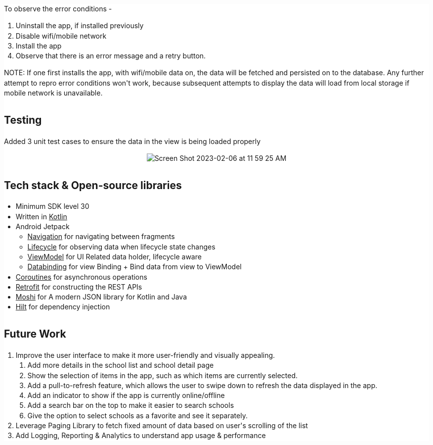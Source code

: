 To observe the error conditions - 
1. Uninstall the app, if installed previously
2. Disable wifi/mobile network
3. Install the app
4. Observe that there is an error message and a retry button.

NOTE: If one first installs the app, with wifi/mobile data on, the data will be fetched and persisted on to the database. 
Any further attempt to repro error conditions won't work, because subsequent attempts to display the data will load from local storage if mobile network is unavailable.

## Testing
Added 3 unit test cases to ensure the data in the view is being loaded properly
<p align="center">
<img width="487" alt="Screen Shot 2023-02-06 at 11 59 25 AM" src="https://user-images.githubusercontent.com/2645150/217118845-9ec8d742-c143-44bf-8aa8-dfafa69d4cbc.png">
</p>

## Tech stack & Open-source libraries
- Minimum SDK level 30
- Written in [Kotlin](https://kotlinlang.org/)
- Android Jetpack
  - [Navigation](https://developer.android.com/guide/navigation) for navigating between fragments
  - [Lifecycle](https://developer.android.com/topic/libraries/architecture/lifecycle) for observing data when lifecycle state changes
  - [ViewModel](https://developer.android.com/topic/libraries/architecture/viewmodel) for UI Related data holder, lifecycle aware
  - [Databinding](https://developer.android.com/topic/libraries/data-binding) for view Binding + Bind data from view to ViewModel
- [Coroutines](https://github.com/Kotlin/kotlinx.coroutines) for asynchronous operations
- [Retrofit](https://github.com/square/retrofit) for constructing the REST APIs
- [Moshi](https://github.com/square/moshi/) for A modern JSON library for Kotlin and Java
- [Hilt](https://dagger.dev/hilt/) for dependency injection


## Future Work 
1. Improve the user interface to make it more user-friendly and visually appealing.
    1. Add more details in the school list and school detail page
    2. Show the selection of items in the app, such as which items are currently selected.
    3. Add a pull-to-refresh feature, which allows the user to swipe down to refresh the data displayed in the app.
    4. Add an indicator to show if the app is currently online/offline
    5. Add a search bar on the top to make it easier to search schools
    6. Give the option to select schools as a favorite and see it separately.
2. Leverage Paging Library to fetch fixed amount of data based on user's scrolling of the list
3. Add Logging, Reporting & Analytics to understand app usage & performance
